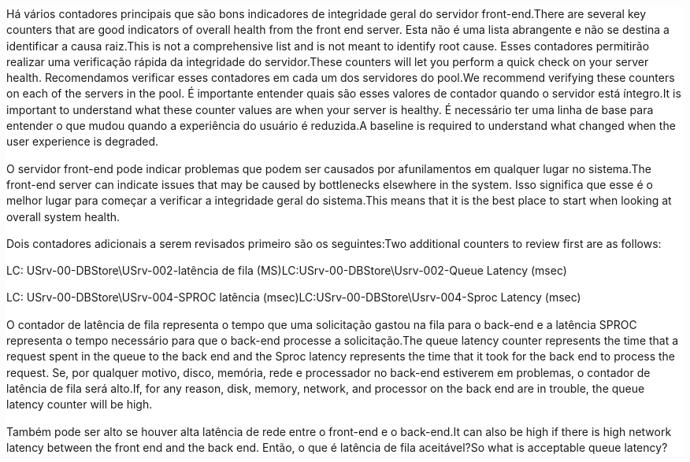 <span data-ttu-id="d8c6f-128">Há vários contadores principais que são bons indicadores de integridade geral do servidor front-end.</span><span class="sxs-lookup"><span data-stu-id="d8c6f-128">There are several key counters that are good indicators of overall health from the front end server.</span></span> <span data-ttu-id="d8c6f-129">Esta não é uma lista abrangente e não se destina a identificar a causa raiz.</span><span class="sxs-lookup"><span data-stu-id="d8c6f-129">This is not a comprehensive list and is not meant to identify root cause.</span></span> <span data-ttu-id="d8c6f-130">Esses contadores permitirão realizar uma verificação rápida da integridade do servidor.</span><span class="sxs-lookup"><span data-stu-id="d8c6f-130">These counters will let you perform a quick check on your server health.</span></span> <span data-ttu-id="d8c6f-131">Recomendamos verificar esses contadores em cada um dos servidores do pool.</span><span class="sxs-lookup"><span data-stu-id="d8c6f-131">We recommend verifying these counters on each of the servers in the pool.</span></span> <span data-ttu-id="d8c6f-132">É importante entender quais são esses valores de contador quando o servidor está íntegro.</span><span class="sxs-lookup"><span data-stu-id="d8c6f-132">It is important to understand what these counter values are when your server is healthy.</span></span> <span data-ttu-id="d8c6f-133">É necessário ter uma linha de base para entender o que mudou quando a experiência do usuário é reduzida.</span><span class="sxs-lookup"><span data-stu-id="d8c6f-133">A baseline is required to understand what changed when the user experience is degraded.</span></span>

<span data-ttu-id="d8c6f-134">O servidor front-end pode indicar problemas que podem ser causados por afunilamentos em qualquer lugar no sistema.</span><span class="sxs-lookup"><span data-stu-id="d8c6f-134">The front-end server can indicate issues that may be caused by bottlenecks elsewhere in the system.</span></span> <span data-ttu-id="d8c6f-135">Isso significa que esse é o melhor lugar para começar a verificar a integridade geral do sistema.</span><span class="sxs-lookup"><span data-stu-id="d8c6f-135">This means that it is the best place to start when looking at overall system health.</span></span>

<span data-ttu-id="d8c6f-136">Dois contadores adicionais a serem revisados primeiro são os seguintes:</span><span class="sxs-lookup"><span data-stu-id="d8c6f-136">Two additional counters to review first are as follows:</span></span>

<span data-ttu-id="d8c6f-137">LC: USrv-00-DBStore\\USrv-002-latência de fila (MS)</span><span class="sxs-lookup"><span data-stu-id="d8c6f-137">LC:USrv-00-DBStore\\Usrv-002-Queue Latency (msec)</span></span>

<span data-ttu-id="d8c6f-138">LC: USrv-00-DBStore\\USrv-004-SPROC latência (msec)</span><span class="sxs-lookup"><span data-stu-id="d8c6f-138">LC:USrv-00-DBStore\\Usrv-004-Sproc Latency (msec)</span></span>

<span data-ttu-id="d8c6f-139">O contador de latência de fila representa o tempo que uma solicitação gastou na fila para o back-end e a latência SPROC representa o tempo necessário para que o back-end processe a solicitação.</span><span class="sxs-lookup"><span data-stu-id="d8c6f-139">The queue latency counter represents the time that a request spent in the queue to the back end and the Sproc latency represents the time that it took for the back end to process the request.</span></span> <span data-ttu-id="d8c6f-140">Se, por qualquer motivo, disco, memória, rede e processador no back-end estiverem em problemas, o contador de latência de fila será alto.</span><span class="sxs-lookup"><span data-stu-id="d8c6f-140">If, for any reason, disk, memory, network, and processor on the back end are in trouble, the queue latency counter will be high.</span></span>

<span data-ttu-id="d8c6f-141">Também pode ser alto se houver alta latência de rede entre o front-end e o back-end.</span><span class="sxs-lookup"><span data-stu-id="d8c6f-141">It can also be high if there is high network latency between the front end and the back end.</span></span> <span data-ttu-id="d8c6f-142">Então, o que é latência de fila aceitável?</span><span class="sxs-lookup"><span data-stu-id="d8c6f-142">So what is acceptable queue latency?</span></span>
